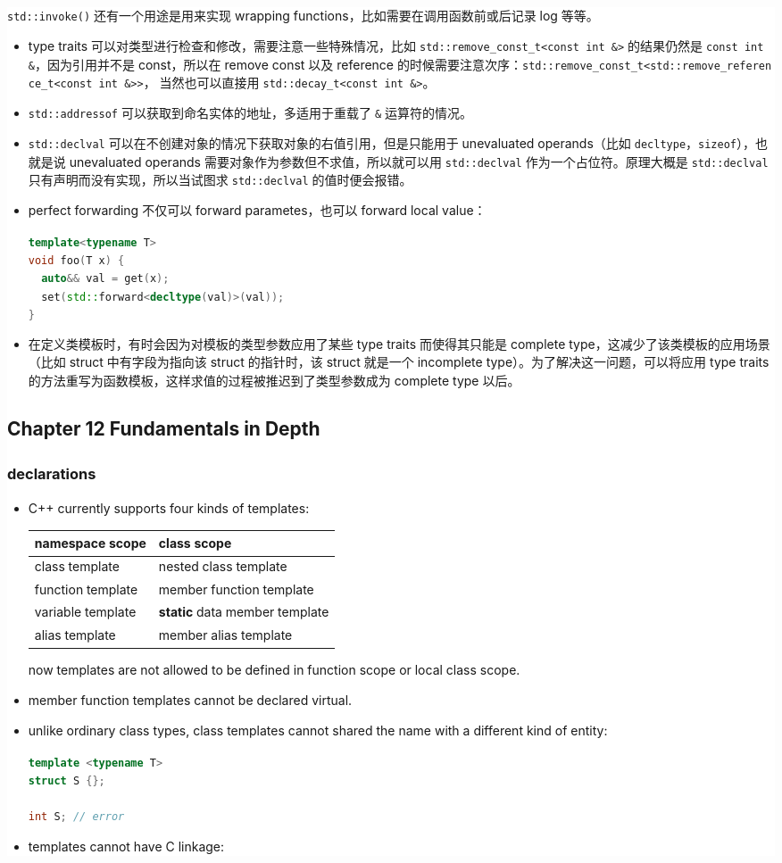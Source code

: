   `std::invoke()` 还有一个用途是用来实现 wrapping functions，比如需要在调用函数前或后记录 log 等等。

+ type traits 可以对类型进行检查和修改，需要注意一些特殊情况，比如 `std::remove_const_t<const int &>` 的结果仍然是 `const int &`，因为引用并不是 const，所以在 remove const 以及 reference 的时候需要注意次序：`std::remove_const_t<std::remove_reference_t<const int &>>`， 当然也可以直接用 `std::decay_t<const int &>`。

+ `std::addressof` 可以获取到命名实体的地址，多适用于重载了 `&` 运算符的情况。

+ `std::declval` 可以在不创建对象的情况下获取对象的右值引用，但是只能用于 unevaluated operands（比如 `decltype`，`sizeof`），也就是说 unevaluated operands 需要对象作为参数但不求值，所以就可以用 `std::declval` 作为一个占位符。原理大概是 `std::declval` 只有声明而没有实现，所以当试图求 `std::declval` 的值时便会报错。

+ perfect forwarding 不仅可以 forward parametes，也可以 forward local value：

  ```c++
  template<typename T>
  void foo(T x) {
  	auto&& val = get(x);
  	set(std::forward<decltype(val)>(val));
  }
  ```

+ 在定义类模板时，有时会因为对模板的类型参数应用了某些 type traits 而使得其只能是 complete type，这减少了该类模板的应用场景（比如 struct 中有字段为指向该 struct 的指针时，该 struct 就是一个 incomplete type）。为了解决这一问题，可以将应用 type traits 的方法重写为函数模板，这样求值的过程被推迟到了类型参数成为 complete type 以后。

## Chapter 12  Fundamentals in Depth

### declarations

+ C++ currently supports four kinds of templates:

  | namespace scope   | class scope                     |
  | ----------------- | ------------------------------- |
  | class template    | nested class template           |
  | function template | member function template        |
  | variable template | **static** data member template |
  | alias template    | member alias template           |

  now templates are not allowed to be defined in function scope or local class scope.

+ member function templates cannot be declared virtual.

+ unlike ordinary class types, class templates cannot shared the name with a different kind of entity:

  ```c++
  template <typename T>
  struct S {};
  
  int S; // error
  ```

+ templates cannot have C linkage:
